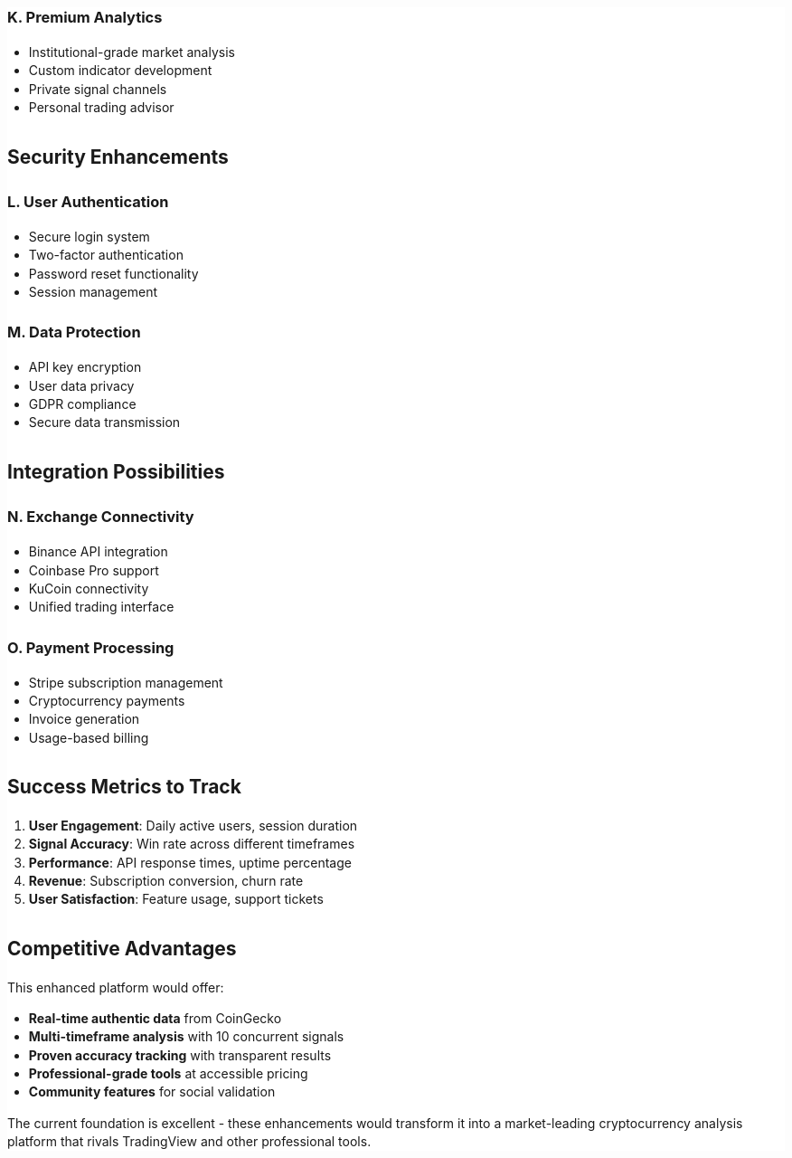 ### K. Premium Analytics
- Institutional-grade market analysis
- Custom indicator development
- Private signal channels
- Personal trading advisor

## Security Enhancements

### L. User Authentication
- Secure login system
- Two-factor authentication
- Password reset functionality
- Session management

### M. Data Protection
- API key encryption
- User data privacy
- GDPR compliance
- Secure data transmission

## Integration Possibilities

### N. Exchange Connectivity
- Binance API integration
- Coinbase Pro support
- KuCoin connectivity
- Unified trading interface

### O. Payment Processing
- Stripe subscription management
- Cryptocurrency payments
- Invoice generation
- Usage-based billing

## Success Metrics to Track

1. **User Engagement**: Daily active users, session duration
2. **Signal Accuracy**: Win rate across different timeframes
3. **Performance**: API response times, uptime percentage
4. **Revenue**: Subscription conversion, churn rate
5. **User Satisfaction**: Feature usage, support tickets

## Competitive Advantages

This enhanced platform would offer:
- **Real-time authentic data** from CoinGecko
- **Multi-timeframe analysis** with 10 concurrent signals
- **Proven accuracy tracking** with transparent results
- **Professional-grade tools** at accessible pricing
- **Community features** for social validation

The current foundation is excellent - these enhancements would transform it into a market-leading cryptocurrency analysis platform that rivals TradingView and other professional tools.